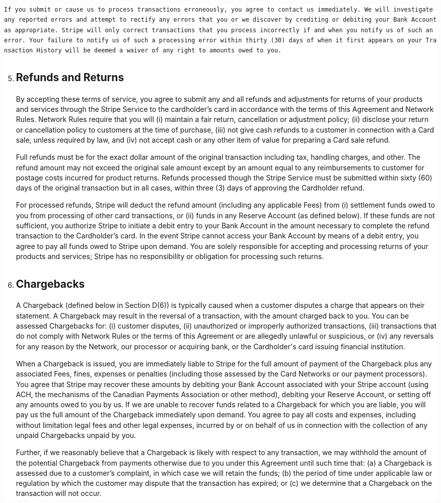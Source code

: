 	If you submit or cause us to process transactions erroneously, you agree to contact us immediately. We will investigate any reported errors and attempt to rectify any errors that you or we discover by crediting or debiting your Bank Account as appropriate. Stripe will only correct transactions that you process incorrectly if and when you notify us of such an error. Your failure to notify us of such a processing error within thirty (30) days of when it first appears on your Transaction History will be deemed a waiver of any right to amounts owed to you.

5. ## Refunds and Returns

	By accepting these terms of service, you agree to submit any and all refunds and adjustments for returns of your products and services through the Stripe Service to the cardholder’s card in accordance with the terms of this Agreement and Network Rules. Network Rules require that you will (i) maintain a fair return, cancellation or adjustment policy; (ii) disclose your return or cancellation policy to customers at the time of purchase, (iii) not give cash refunds to a customer in connection with a Card sale, unless required by law, and (iv) not accept cash or any other item of value for preparing a Card sale refund.

	Full refunds must be for the exact dollar amount of the original transaction including tax, handling charges, and other. The refund amount may not exceed the original sale amount except by an amount equal to any reimbursements to customer for postage costs incurred for product returns. Refunds processed though the Stripe Service must be submitted within sixty (60) days of the original transaction but in all cases, within three (3) days of approving the Cardholder refund.

	For processed refunds, Stripe will deduct the refund amount (including any applicable Fees) from (i) settlement funds owed to you from processing of other card transactions, or (ii) funds in any Reserve Account (as defined below). If these funds are not sufficient, you authorize Stripe to initiate a debit entry to your Bank Account in the amount necessary to complete the refund transaction to the Cardholder’s card. In the event Stripe cannot access your Bank Account by means of a debit entry, you agree to pay all funds owed to Stripe upon demand. You are solely responsible for accepting and processing returns of your products and services; Stripe has no responsibility or obligation for processing such returns.

6. ## Chargebacks

	A Chargeback (defined below in Section D(6)) is typically caused when a customer disputes a charge that appears on their statement. A Chargeback may result in the reversal of a transaction, with the amount charged back to you. You can be assessed Chargebacks for: (i) customer disputes, (ii) unauthorized or improperly authorized transactions, (iii) transactions that do not comply with Network Rules or the terms of this Agreement or are allegedly unlawful or suspicious, or (iv) any reversals for any reason by the Network, our processor or acquiring bank, or the Cardholder's card issuing financial institution.

	When a Chargeback is issued, you are immediately liable to Stripe for the full amount of payment of the Chargeback plus any associated Fees, fines, expenses or penalties (including those assessed by the Card Networks or our payment processors). You agree that Stripe may recover these amounts by debiting your Bank Account associated with your Stripe account (using ACH, the mechanisms of the Canadian Payments Association or other method), debiting your Reserve Account, or setting off any amounts owed to you by us. If we are unable to recover funds related to a Chargeback for which you are liable, you will pay us the full amount of the Chargeback immediately upon demand. You agree to pay all costs and expenses, including without limitation legal fees and other legal expenses, incurred by or on behalf of us in connection with the collection of any unpaid Chargebacks unpaid by you.

	Further, if we reasonably believe that a Chargeback is likely with respect to any transaction, we may withhold the amount of the potential Chargeback from payments otherwise due to you under this Agreement until such time that: (a) a Chargeback is assessed due to a customer’s complaint, in which case we will retain the funds; (b) the period of time under applicable law or regulation by which the customer may dispute that the transaction has expired; or (c) we determine that a Chargeback on the transaction will not occur.
